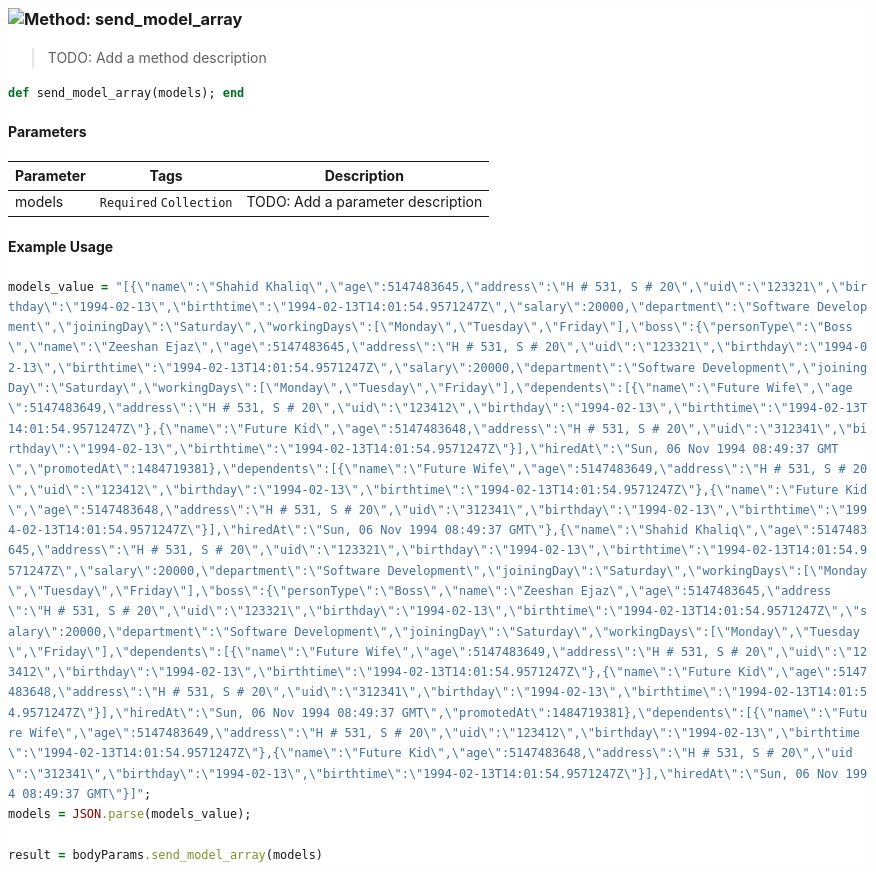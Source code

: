 
### <a name="send_model_array"></a>![Method: ](https://apidocs.io/img/method.png ".BodyParamsController.send_model_array") send_model_array

> TODO: Add a method description


```ruby
def send_model_array(models); end
```

#### Parameters

| Parameter | Tags | Description |
|-----------|------|-------------|
| models |  ``` Required ```  ``` Collection ```  | TODO: Add a parameter description |


#### Example Usage

```ruby
models_value = "[{\"name\":\"Shahid Khaliq\",\"age\":5147483645,\"address\":\"H # 531, S # 20\",\"uid\":\"123321\",\"birthday\":\"1994-02-13\",\"birthtime\":\"1994-02-13T14:01:54.9571247Z\",\"salary\":20000,\"department\":\"Software Development\",\"joiningDay\":\"Saturday\",\"workingDays\":[\"Monday\",\"Tuesday\",\"Friday\"],\"boss\":{\"personType\":\"Boss\",\"name\":\"Zeeshan Ejaz\",\"age\":5147483645,\"address\":\"H # 531, S # 20\",\"uid\":\"123321\",\"birthday\":\"1994-02-13\",\"birthtime\":\"1994-02-13T14:01:54.9571247Z\",\"salary\":20000,\"department\":\"Software Development\",\"joiningDay\":\"Saturday\",\"workingDays\":[\"Monday\",\"Tuesday\",\"Friday\"],\"dependents\":[{\"name\":\"Future Wife\",\"age\":5147483649,\"address\":\"H # 531, S # 20\",\"uid\":\"123412\",\"birthday\":\"1994-02-13\",\"birthtime\":\"1994-02-13T14:01:54.9571247Z\"},{\"name\":\"Future Kid\",\"age\":5147483648,\"address\":\"H # 531, S # 20\",\"uid\":\"312341\",\"birthday\":\"1994-02-13\",\"birthtime\":\"1994-02-13T14:01:54.9571247Z\"}],\"hiredAt\":\"Sun, 06 Nov 1994 08:49:37 GMT\",\"promotedAt\":1484719381},\"dependents\":[{\"name\":\"Future Wife\",\"age\":5147483649,\"address\":\"H # 531, S # 20\",\"uid\":\"123412\",\"birthday\":\"1994-02-13\",\"birthtime\":\"1994-02-13T14:01:54.9571247Z\"},{\"name\":\"Future Kid\",\"age\":5147483648,\"address\":\"H # 531, S # 20\",\"uid\":\"312341\",\"birthday\":\"1994-02-13\",\"birthtime\":\"1994-02-13T14:01:54.9571247Z\"}],\"hiredAt\":\"Sun, 06 Nov 1994 08:49:37 GMT\"},{\"name\":\"Shahid Khaliq\",\"age\":5147483645,\"address\":\"H # 531, S # 20\",\"uid\":\"123321\",\"birthday\":\"1994-02-13\",\"birthtime\":\"1994-02-13T14:01:54.9571247Z\",\"salary\":20000,\"department\":\"Software Development\",\"joiningDay\":\"Saturday\",\"workingDays\":[\"Monday\",\"Tuesday\",\"Friday\"],\"boss\":{\"personType\":\"Boss\",\"name\":\"Zeeshan Ejaz\",\"age\":5147483645,\"address\":\"H # 531, S # 20\",\"uid\":\"123321\",\"birthday\":\"1994-02-13\",\"birthtime\":\"1994-02-13T14:01:54.9571247Z\",\"salary\":20000,\"department\":\"Software Development\",\"joiningDay\":\"Saturday\",\"workingDays\":[\"Monday\",\"Tuesday\",\"Friday\"],\"dependents\":[{\"name\":\"Future Wife\",\"age\":5147483649,\"address\":\"H # 531, S # 20\",\"uid\":\"123412\",\"birthday\":\"1994-02-13\",\"birthtime\":\"1994-02-13T14:01:54.9571247Z\"},{\"name\":\"Future Kid\",\"age\":5147483648,\"address\":\"H # 531, S # 20\",\"uid\":\"312341\",\"birthday\":\"1994-02-13\",\"birthtime\":\"1994-02-13T14:01:54.9571247Z\"}],\"hiredAt\":\"Sun, 06 Nov 1994 08:49:37 GMT\",\"promotedAt\":1484719381},\"dependents\":[{\"name\":\"Future Wife\",\"age\":5147483649,\"address\":\"H # 531, S # 20\",\"uid\":\"123412\",\"birthday\":\"1994-02-13\",\"birthtime\":\"1994-02-13T14:01:54.9571247Z\"},{\"name\":\"Future Kid\",\"age\":5147483648,\"address\":\"H # 531, S # 20\",\"uid\":\"312341\",\"birthday\":\"1994-02-13\",\"birthtime\":\"1994-02-13T14:01:54.9571247Z\"}],\"hiredAt\":\"Sun, 06 Nov 1994 08:49:37 GMT\"}]";
models = JSON.parse(models_value);

result = bodyParams.send_model_array(models)

```
